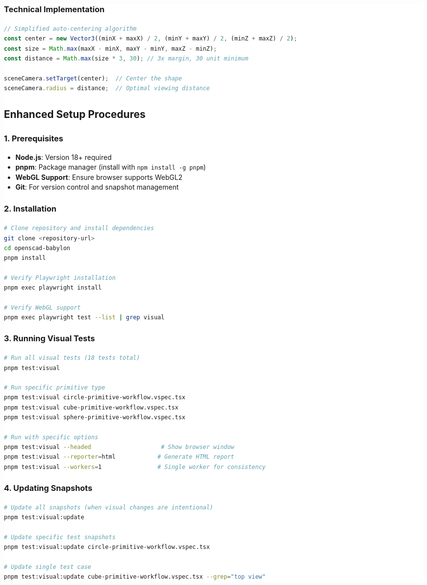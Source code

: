 ### Technical Implementation
```typescript
// Simplified auto-centering algorithm
const center = new Vector3((minX + maxX) / 2, (minY + maxY) / 2, (minZ + maxZ) / 2);
const size = Math.max(maxX - minX, maxY - minY, maxZ - minZ);
const distance = Math.max(size * 3, 30); // 3x margin, 30 unit minimum

sceneCamera.setTarget(center);  // Center the shape
sceneCamera.radius = distance;  // Optimal viewing distance
```

## Enhanced Setup Procedures

### 1. Prerequisites
- **Node.js**: Version 18+ required
- **pnpm**: Package manager (install with `npm install -g pnpm`)
- **WebGL Support**: Ensure browser supports WebGL2
- **Git**: For version control and snapshot management

### 2. Installation
```bash
# Clone repository and install dependencies
git clone <repository-url>
cd openscad-babylon
pnpm install

# Verify Playwright installation
pnpm exec playwright install

# Verify WebGL support
pnpm exec playwright test --list | grep visual
```

### 3. Running Visual Tests
```bash
# Run all visual tests (18 tests total)
pnpm test:visual

# Run specific primitive type
pnpm test:visual circle-primitive-workflow.vspec.tsx
pnpm test:visual cube-primitive-workflow.vspec.tsx
pnpm test:visual sphere-primitive-workflow.vspec.tsx

# Run with specific options
pnpm test:visual --headed                    # Show browser window
pnpm test:visual --reporter=html            # Generate HTML report
pnpm test:visual --workers=1                # Single worker for consistency
```

### 4. Updating Snapshots
```bash
# Update all snapshots (when visual changes are intentional)
pnpm test:visual:update

# Update specific test snapshots
pnpm test:visual:update circle-primitive-workflow.vspec.tsx

# Update single test case
pnpm test:visual:update cube-primitive-workflow.vspec.tsx --grep="top view"
```
